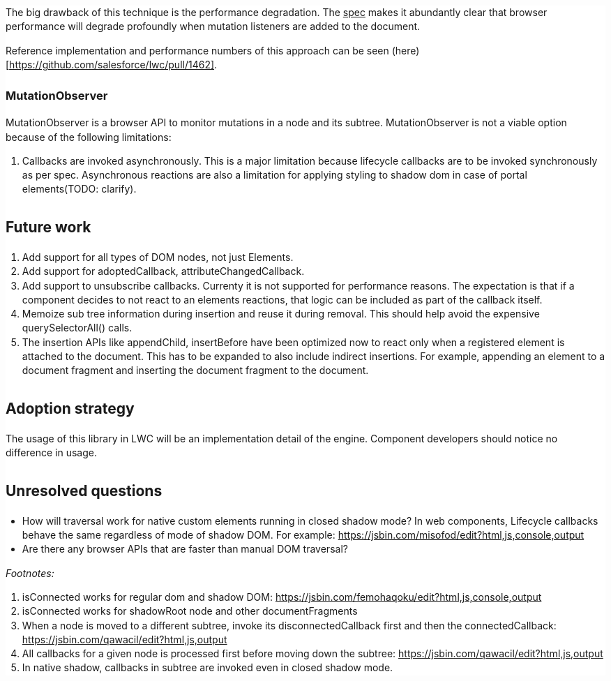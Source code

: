 The big drawback of this technique is the performance degradation. The [spec](https://developer.mozilla.org/en-US/docs/Web/Guide/Events/Mutation_events#Performance) makes it abundantly clear that browser performance will degrade profoundly when mutation listeners are added to the document.

Reference implementation and performance numbers of this approach can be seen (here)[https://github.com/salesforce/lwc/pull/1462].

### MutationObserver
MutationObserver is a browser API to monitor mutations in a node and its subtree. MutationObserver is not a viable option because of the following limitations:
 1. Callbacks are invoked asynchronously. This is a major limitation because lifecycle callbacks are to be invoked synchronously as per spec. Asynchronous reactions are also a limitation for applying styling to shadow dom in case of portal elements(TODO: clarify).

## Future work

1. Add support for all types of DOM nodes, not just Elements.
2. Add support for adoptedCallback, attributeChangedCallback.
3. Add support to unsubscribe callbacks. Currenty it is not supported for performance reasons. The expectation is that if a component decides to not react to an elements reactions, that logic can be included as part of the callback itself. 
4. Memoize sub tree information during insertion and reuse it during removal. This should help avoid the expensive querySelectorAll() calls.
5. The insertion APIs like appendChild, insertBefore have been optimized now to react only when a registered element is attached to the document. This has to be expanded to also include indirect insertions. For example, appending an element to a document fragment and inserting the document fragment to the document.

## Adoption strategy

The usage of this library in LWC will be an implementation detail of the engine. Component developers should notice no difference in usage.

## Unresolved questions

- How will traversal work for native custom elements running in closed shadow mode? In web components, Lifecycle callbacks behave the same regardless of mode of shadow DOM. For example: https://jsbin.com/misofod/edit?html,js,console,output
- Are there any browser APIs that are faster than manual DOM traversal?

*Footnotes:*
1. isConnected works for regular dom and shadow DOM: https://jsbin.com/femohaqoku/edit?html,js,console,output
2. isConnected works for shadowRoot node and other documentFragments
3. When a node is moved to a different subtree, invoke its disconnectedCallback first and then the connectedCallback: https://jsbin.com/qawacil/edit?html,js,output
4. All callbacks for a given node is processed first before moving down the subtree: https://jsbin.com/qawacil/edit?html,js,output
5. In native shadow, callbacks in subtree are invoked even in closed shadow mode.

